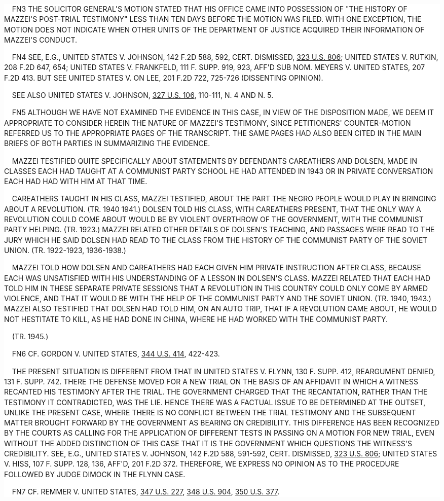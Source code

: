     FN3  THE SOLICITOR GENERAL'S MOTION STATED THAT HIS OFFICE CAME INTO POSSESSION OF "THE HISTORY OF MAZZEI'S POST-TRIAL TESTIMONY" LESS THAN TEN DAYS BEFORE THE MOTION WAS FILED.  WITH ONE EXCEPTION, THE MOTION DOES NOT INDICATE WHEN OTHER UNITS OF THE DEPARTMENT OF JUSTICE ACQUIRED THEIR INFORMATION OF MAZZEI'S CONDUCT.

    FN4  SEE, E.G., UNITED STATES V. JOHNSON, 142 F.2D 588, 592, CERT. DISMISSED, [323 U.S. 806][/us/courts/scotus/usReporter/323/806]; UNITED STATES V. RUTKIN, 208 F.2D 647, 654; UNITED STATES V. FRANKFELD, 111 F. SUPP. 919, 923, AFF'D SUB NOM. MEYERS V. UNITED STATES, 207 F.2D 413.  BUT SEE UNITED STATES V. ON LEE, 201 F.2D 722, 725-726 (DISSENTING OPINION).

    SEE ALSO UNITED STATES V. JOHNSON, [327 U.S. 106][/us/courts/scotus/usReporter/327/106], 110-111, N. 4 AND N. 5.

    FN5  ALTHOUGH WE HAVE NOT EXAMINED THE EVIDENCE IN THIS CASE, IN VIEW OF THE DISPOSITION MADE, WE DEEM IT APPROPRIATE TO CONSIDER HEREIN THE NATURE OF MAZZEI'S TESTIMONY, SINCE PETITIONERS' COUNTER-MOTION REFERRED US TO THE APPROPRIATE PAGES OF THE TRANSCRIPT.  THE SAME PAGES HAD ALSO BEEN CITED IN THE MAIN BRIEFS OF BOTH PARTIES IN SUMMARIZING THE EVIDENCE.

    MAZZEI TESTIFIED QUITE SPECIFICALLY ABOUT STATEMENTS BY DEFENDANTS CAREATHERS AND DOLSEN, MADE IN CLASSES EACH HAD TAUGHT AT A COMMUNIST PARTY SCHOOL HE HAD ATTENDED IN 1943 OR IN PRIVATE CONVERSATION EACH HAD HAD WITH HIM AT THAT TIME.

    CAREATHERS TAUGHT IN HIS CLASS, MAZZEI TESTIFIED, ABOUT THE PART THE NEGRO PEOPLE WOULD PLAY IN BRINGING ABOUT A REVOLUTION.  (TR. 1940 1941.)  DOLSEN TOLD HIS CLASS, WITH CAREATHERS PRESENT, THAT THE ONLY WAY A REVOLUTION COULD COME ABOUT WOULD BE BY VIOLENT OVERTHROW OF THE GOVERNMENT, WITH THE COMMUNIST PARTY HELPING.  (TR. 1923.)  MAZZEI RELATED OTHER DETAILS OF DOLSEN'S TEACHING, AND PASSAGES WERE READ TO THE JURY WHICH HE SAID DOLSEN HAD READ TO THE CLASS FROM THE HISTORY OF THE COMMUNIST PARTY OF THE SOVIET UNION.  (TR. 1922-1923, 1936-1938.)

    MAZZEI TOLD HOW DOLSEN AND CAREATHERS HAD EACH GIVEN HIM PRIVATE INSTRUCTION AFTER CLASS, BECAUSE EACH WAS UNSATISFIED WITH HIS UNDERSTANDING OF A LESSON IN DOLSEN'S CLASS.  MAZZEI RELATED THAT EACH HAD TOLD HIM IN THESE SEPARATE PRIVATE SESSIONS THAT A REVOLUTION IN THIS COUNTRY COULD ONLY COME BY ARMED VIOLENCE, AND THAT IT WOULD BE WITH THE HELP OF THE COMMUNIST PARTY AND THE SOVIET UNION.  (TR. 1940, 1943.)  MAZZEI ALSO TESTIFIED THAT DOLSEN HAD TOLD HIM, ON AN AUTO TRIP, THAT IF A REVOLUTION CAME ABOUT, HE WOULD NOT HESTITATE TO KILL, AS HE HAD DONE IN CHINA, WHERE HE HAD WORKED WITH THE COMMUNIST PARTY.

    (TR. 1945.)

    FN6  CF. GORDON V. UNITED STATES, [344 U.S. 414][/us/courts/scotus/usReporter/344/414], 422-423.

    THE PRESENT SITUATION IS DIFFERENT FROM THAT IN UNITED STATES V. FLYNN, 130 F. SUPP. 412, REARGUMENT DENIED, 131 F. SUPP. 742.  THERE THE DEFENSE MOVED FOR A NEW TRIAL ON THE BASIS OF AN AFFIDAVIT IN WHICH A WITNESS RECANTED HIS TESTIMONY AFTER THE TRIAL.  THE GOVERNMENT CHARGED THAT THE RECANTATION, RATHER THAN THE TESTIMONY IT CONTRADICTED, WAS THE LIE.  HENCE THERE WAS A FACTUAL ISSUE TO BE DETERMINED AT THE OUTSET, UNLIKE THE PRESENT CASE, WHERE THERE IS NO CONFLICT BETWEEN THE TRIAL TESTIMONY AND THE SUBSEQUENT MATTER BROUGHT FORWARD BY THE GOVERNMENT AS BEARING ON CREDIBILITY.  THIS DIFFERENCE HAS BEEN RECOGNIZED BY THE COURTS AS CALLING FOR THE APPLICATION OF DIFFERENT TESTS IN PASSING ON A MOTION FOR NEW TRIAL, EVEN WITHOUT THE ADDED DISTINCTION OF THIS CASE THAT IT IS THE GOVERNMENT WHICH QUESTIONS THE WITNESS'S CREDIBILITY.  SEE, E.G., UNITED STATES V. JOHNSON, 142 F.2D 588, 591-592, CERT. DISMISSED, [323 U.S. 806][/us/courts/scotus/usReporter/323/806]; UNITED STATES V. HISS, 107 F. SUPP. 128, 136, AFF'D, 201 F.2D 372.  THEREFORE, WE EXPRESS NO OPINION AS TO THE PROCEDURE FOLLOWED BY JUDGE DIMOCK IN THE FLYNN CASE.

    FN7  CF. REMMER V. UNITED STATES, [347 U.S. 227][/us/courts/scotus/usReporter/347/227], [348 U.S. 904][/us/courts/scotus/usReporter/348/904], [350 U.S. 377][/us/courts/scotus/usReporter/350/377].


[/us/courts/scotus/usReporter/352/1]: https://publicdocs.github.io/go/links?ns=uslm-x&ref=%2Fus%2Fcourts%2Fscotus%2FusReporter%2F352%2F1
[/us/courts/scotus/usReporter/351/115]: https://publicdocs.github.io/go/links?ns=uslm-x&ref=%2Fus%2Fcourts%2Fscotus%2FusReporter%2F351%2F115
[/us/courts/scotus/usReporter/350/922]: https://publicdocs.github.io/go/links?ns=uslm-x&ref=%2Fus%2Fcourts%2Fscotus%2FusReporter%2F350%2F922
[/us/courts/scotus/usReporter/351/115]: https://publicdocs.github.io/go/links?ns=uslm-x&ref=%2Fus%2Fcourts%2Fscotus%2FusReporter%2F351%2F115
[/us/courts/scotus/usReporter/318/332]: https://publicdocs.github.io/go/links?ns=uslm-x&ref=%2Fus%2Fcourts%2Fscotus%2FusReporter%2F318%2F332
[/us/courts/scotus/usReporter/351/115]: https://publicdocs.github.io/go/links?ns=uslm-x&ref=%2Fus%2Fcourts%2Fscotus%2FusReporter%2F351%2F115
[/us/courts/scotus/usReporter/352/808]: https://publicdocs.github.io/go/links?ns=uslm-x&ref=%2Fus%2Fcourts%2Fscotus%2FusReporter%2F352%2F808
[/us/courts/scotus/usReporter/352/862]: https://publicdocs.github.io/go/links?ns=uslm-x&ref=%2Fus%2Fcourts%2Fscotus%2FusReporter%2F352%2F862
[/us/courts/scotus/usReporter/323/806]: https://publicdocs.github.io/go/links?ns=uslm-x&ref=%2Fus%2Fcourts%2Fscotus%2FusReporter%2F323%2F806
[/us/courts/scotus/usReporter/327/106]: https://publicdocs.github.io/go/links?ns=uslm-x&ref=%2Fus%2Fcourts%2Fscotus%2FusReporter%2F327%2F106
[/us/courts/scotus/usReporter/344/414]: https://publicdocs.github.io/go/links?ns=uslm-x&ref=%2Fus%2Fcourts%2Fscotus%2FusReporter%2F344%2F414
[/us/courts/scotus/usReporter/323/806]: https://publicdocs.github.io/go/links?ns=uslm-x&ref=%2Fus%2Fcourts%2Fscotus%2FusReporter%2F323%2F806
[/us/courts/scotus/usReporter/347/227]: https://publicdocs.github.io/go/links?ns=uslm-x&ref=%2Fus%2Fcourts%2Fscotus%2FusReporter%2F347%2F227
[/us/courts/scotus/usReporter/348/904]: https://publicdocs.github.io/go/links?ns=uslm-x&ref=%2Fus%2Fcourts%2Fscotus%2FusReporter%2F348%2F904
[/us/courts/scotus/usReporter/350/377]: https://publicdocs.github.io/go/links?ns=uslm-x&ref=%2Fus%2Fcourts%2Fscotus%2FusReporter%2F350%2F377
[/us/courts/scotus/usReporter/327/106]: https://publicdocs.github.io/go/links?ns=uslm-x&ref=%2Fus%2Fcourts%2Fscotus%2FusReporter%2F327%2F106
[/us/courts/scotus/usReporter/318/332]: https://publicdocs.github.io/go/links?ns=uslm-x&ref=%2Fus%2Fcourts%2Fscotus%2FusReporter%2F318%2F332
[/us/courts/scotus/usReporter/328/217]: https://publicdocs.github.io/go/links?ns=uslm-x&ref=%2Fus%2Fcourts%2Fscotus%2FusReporter%2F328%2F217
[/us/stat/54/670]: https://publicdocs.github.io/go/links?ns=uslm&ref=%2Fus%2Fstat%2F54%2F670
[/us/courts/scotus/usReporter/351/115]: https://publicdocs.github.io/go/links?ns=uslm-x&ref=%2Fus%2Fcourts%2Fscotus%2FusReporter%2F351%2F115
[/us/courts/scotus/usReporter/327/106]: https://publicdocs.github.io/go/links?ns=uslm-x&ref=%2Fus%2Fcourts%2Fscotus%2FusReporter%2F327%2F106
[/us/courts/scotus/usReporter/339/935]: https://publicdocs.github.io/go/links?ns=uslm-x&ref=%2Fus%2Fcourts%2Fscotus%2FusReporter%2F339%2F935
[/us/courts/scotus/usReporter/352/862]: https://publicdocs.github.io/go/links?ns=uslm-x&ref=%2Fus%2Fcourts%2Fscotus%2FusReporter%2F352%2F862
[/us/courts/scotus/usReporter/350/922]: https://publicdocs.github.io/go/links?ns=uslm-x&ref=%2Fus%2Fcourts%2Fscotus%2FusReporter%2F350%2F922
[/us/courts/scotus/usReporter/352/808]: https://publicdocs.github.io/go/links?ns=uslm-x&ref=%2Fus%2Fcourts%2Fscotus%2FusReporter%2F352%2F808
[/us/courts/scotus/usReporter/351/115]: https://publicdocs.github.io/go/links?ns=uslm-x&ref=%2Fus%2Fcourts%2Fscotus%2FusReporter%2F351%2F115